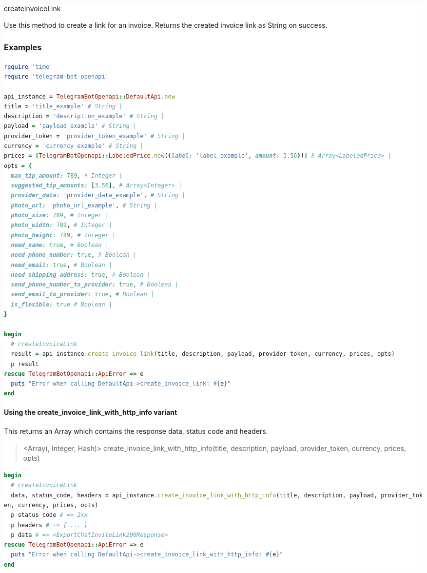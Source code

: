 createInvoiceLink

Use this method to create a link for an invoice. Returns the created invoice link as String on success.

### Examples

```ruby
require 'time'
require 'telegram-bot-openapi'

api_instance = TelegramBotOpenapi::DefaultApi.new
title = 'title_example' # String | 
description = 'description_example' # String | 
payload = 'payload_example' # String | 
provider_token = 'provider_token_example' # String | 
currency = 'currency_example' # String | 
prices = [TelegramBotOpenapi::LabeledPrice.new({label: 'label_example', amount: 3.56})] # Array<LabeledPrice> | 
opts = {
  max_tip_amount: 789, # Integer | 
  suggested_tip_amounts: [3.56], # Array<Integer> | 
  provider_data: 'provider_data_example', # String | 
  photo_url: 'photo_url_example', # String | 
  photo_size: 789, # Integer | 
  photo_width: 789, # Integer | 
  photo_height: 789, # Integer | 
  need_name: true, # Boolean | 
  need_phone_number: true, # Boolean | 
  need_email: true, # Boolean | 
  need_shipping_address: true, # Boolean | 
  send_phone_number_to_provider: true, # Boolean | 
  send_email_to_provider: true, # Boolean | 
  is_flexible: true # Boolean | 
}

begin
  # createInvoiceLink
  result = api_instance.create_invoice_link(title, description, payload, provider_token, currency, prices, opts)
  p result
rescue TelegramBotOpenapi::ApiError => e
  puts "Error when calling DefaultApi->create_invoice_link: #{e}"
end
```

#### Using the create_invoice_link_with_http_info variant

This returns an Array which contains the response data, status code and headers.

> <Array(<ExportChatInviteLink200Response>, Integer, Hash)> create_invoice_link_with_http_info(title, description, payload, provider_token, currency, prices, opts)

```ruby
begin
  # createInvoiceLink
  data, status_code, headers = api_instance.create_invoice_link_with_http_info(title, description, payload, provider_token, currency, prices, opts)
  p status_code # => 2xx
  p headers # => { ... }
  p data # => <ExportChatInviteLink200Response>
rescue TelegramBotOpenapi::ApiError => e
  puts "Error when calling DefaultApi->create_invoice_link_with_http_info: #{e}"
end
```
